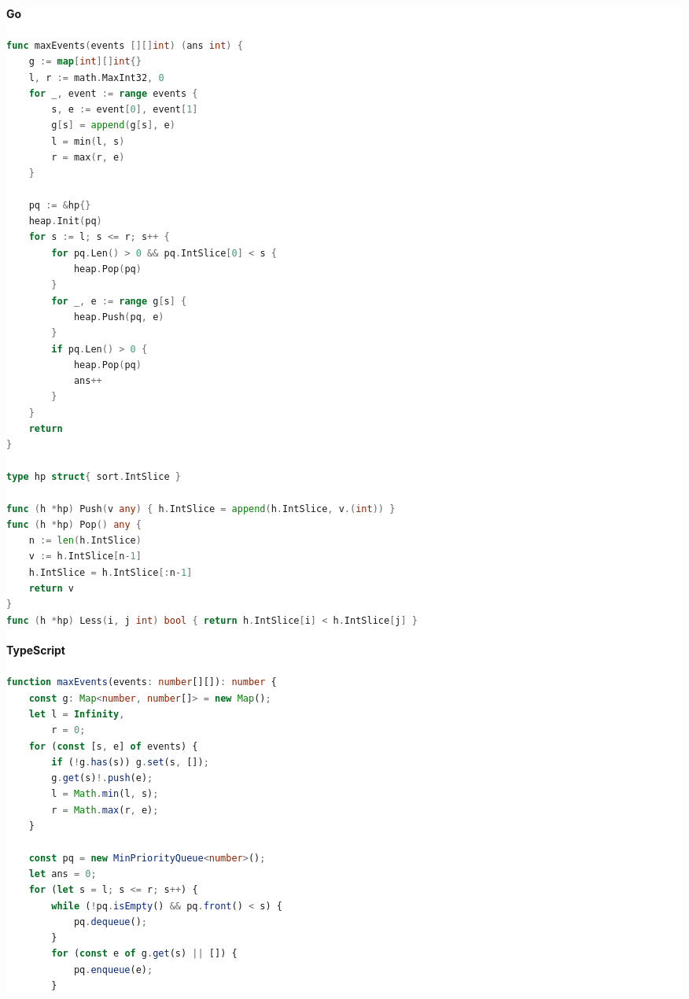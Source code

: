 #### Go

```go
func maxEvents(events [][]int) (ans int) {
	g := map[int][]int{}
	l, r := math.MaxInt32, 0
	for _, event := range events {
		s, e := event[0], event[1]
		g[s] = append(g[s], e)
		l = min(l, s)
		r = max(r, e)
	}

	pq := &hp{}
	heap.Init(pq)
	for s := l; s <= r; s++ {
		for pq.Len() > 0 && pq.IntSlice[0] < s {
			heap.Pop(pq)
		}
		for _, e := range g[s] {
			heap.Push(pq, e)
		}
		if pq.Len() > 0 {
			heap.Pop(pq)
			ans++
		}
	}
	return
}

type hp struct{ sort.IntSlice }

func (h *hp) Push(v any) { h.IntSlice = append(h.IntSlice, v.(int)) }
func (h *hp) Pop() any {
	n := len(h.IntSlice)
	v := h.IntSlice[n-1]
	h.IntSlice = h.IntSlice[:n-1]
	return v
}
func (h *hp) Less(i, j int) bool { return h.IntSlice[i] < h.IntSlice[j] }
```

#### TypeScript

```ts
function maxEvents(events: number[][]): number {
    const g: Map<number, number[]> = new Map();
    let l = Infinity,
        r = 0;
    for (const [s, e] of events) {
        if (!g.has(s)) g.set(s, []);
        g.get(s)!.push(e);
        l = Math.min(l, s);
        r = Math.max(r, e);
    }

    const pq = new MinPriorityQueue<number>();
    let ans = 0;
    for (let s = l; s <= r; s++) {
        while (!pq.isEmpty() && pq.front() < s) {
            pq.dequeue();
        }
        for (const e of g.get(s) || []) {
            pq.enqueue(e);
        }
```